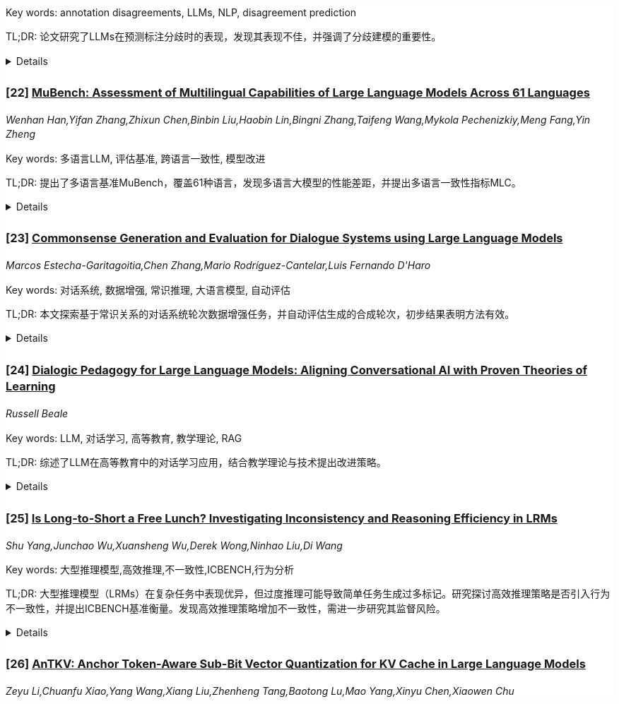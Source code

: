 Key words: annotation disagreements, LLMs, NLP, disagreement prediction

TL;DR: 论文研究了LLMs在预测标注分歧时的表现，发现其表现不佳，并强调了分歧建模的重要性。

<details><summary>Details</summary></details>


### [22] [MuBench: Assessment of Multilingual Capabilities of Large Language Models Across 61 Languages](https://arxiv.org/abs/2506.19468)
*Wenhan Han,Yifan Zhang,Zhixun Chen,Binbin Liu,Haobin Lin,Bingni Zhang,Taifeng Wang,Mykola Pechenizkiy,Meng Fang,Yin Zheng*

Key words: 多语言LLM, 评估基准, 跨语言一致性, 模型改进

TL;DR: 提出了多语言基准MuBench，覆盖61种语言，发现多语言大模型的性能差距，并提出多语言一致性指标MLC。

<details><summary>Details</summary></details>


### [23] [Commonsense Generation and Evaluation for Dialogue Systems using Large Language Models](https://arxiv.org/abs/2506.19483)
*Marcos Estecha-Garitagoitia,Chen Zhang,Mario Rodríguez-Cantelar,Luis Fernando D'Haro*

Key words: 对话系统, 数据增强, 常识推理, 大语言模型, 自动评估

TL;DR: 本文探索基于常识关系的对话系统轮次数据增强任务，并自动评估生成的合成轮次，初步结果表明方法有效。

<details><summary>Details</summary></details>


### [24] [Dialogic Pedagogy for Large Language Models: Aligning Conversational AI with Proven Theories of Learning](https://arxiv.org/abs/2506.19484)
*Russell Beale*

Key words: LLM, 对话学习, 高等教育, 教学理论, RAG

TL;DR: 综述了LLM在高等教育中的对话学习应用，结合教学理论与技术提出改进策略。

<details><summary>Details</summary></details>


### [25] [Is Long-to-Short a Free Lunch? Investigating Inconsistency and Reasoning Efficiency in LRMs](https://arxiv.org/abs/2506.19492)
*Shu Yang,Junchao Wu,Xuansheng Wu,Derek Wong,Ninhao Liu,Di Wang*

Key words: 大型推理模型,高效推理,不一致性,ICBENCH,行为分析

TL;DR: 大型推理模型（LRMs）在复杂任务中表现优异，但过度推理可能导致简单任务生成过多标记。研究探讨高效推理策略是否引入行为不一致性，并提出ICBENCH基准衡量。发现高效推理策略增加不一致性，需进一步研究其监督风险。

<details><summary>Details</summary></details>


### [26] [AnTKV: Anchor Token-Aware Sub-Bit Vector Quantization for KV Cache in Large Language Models](https://arxiv.org/abs/2506.19505)
*Zeyu Li,Chuanfu Xiao,Yang Wang,Xiang Liu,Zhenheng Tang,Baotong Lu,Mao Yang,Xinyu Chen,Xiaowen Chu*
